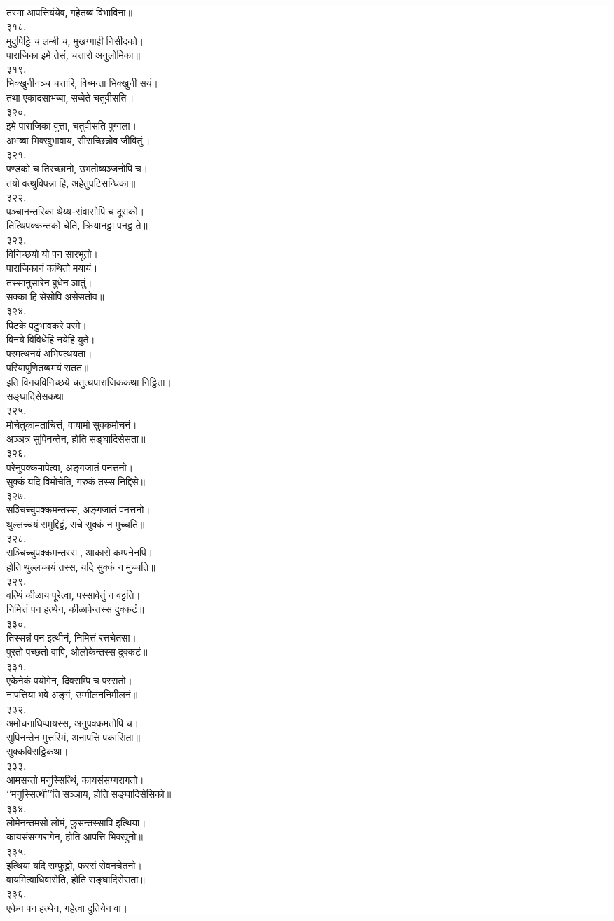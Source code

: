 तस्मा आपत्तियंयेव, गहेतब्बं विभाविना॥  
३१८.  
मुदुपिट्ठि च लम्बी च, मुखग्गाही निसीदको।  
पाराजिका इमे तेसं, चत्तारो अनुलोमिका॥  
३१९.  
भिक्खुनीनञ्च चत्तारि, विब्भन्ता भिक्खुनी सयं।  
तथा एकादसाभब्बा, सब्बेते चतुवीसति॥  
३२०.  
इमे पाराजिका वुत्ता, चतुवीसति पुग्गला।  
अभब्बा भिक्खुभावाय, सीसच्छिन्नोव जीवितुं॥  
३२१.  
पण्डको च तिरच्छानो, उभतोब्यञ्जनोपि च।  
तयो वत्थुविपन्ना हि, अहेतुपटिसन्धिका॥  
३२२.  
पञ्चानन्तरिका थेय्य-संवासोपि च दूसको।  
तित्थिपक्कन्तको चेति, क्रियानट्ठा पनट्ठ ते॥  
३२३.  
विनिच्छयो यो पन सारभूतो।  
पाराजिकानं कथितो मयायं।  
तस्सानुसारेन बुधेन ञातुं।  
सक्का हि सेसोपि असेसतोव॥  
३२४.  
पिटके पटुभावकरे परमे।  
विनये विविधेहि नयेहि युते।  
परमत्थनयं अभिपत्थयता।  
परियापुणितब्बमयं सततं॥  
इति विनयविनिच्छये चतुत्थपाराजिककथा निट्ठिता।  
सङ्घादिसेसकथा  
३२५.  
मोचेतुकामताचित्तं, वायामो सुक्कमोचनं।  
अञ्ञत्र सुपिनन्तेन, होति सङ्घादिसेसता॥  
३२६.  
परेनुपक्कमापेत्वा, अङ्गजातं पनत्तनो।  
सुक्कं यदि विमोचेति, गरुकं तस्स निद्दिसे॥  
३२७.  
सञ्चिच्चुपक्कमन्तस्स, अङ्गजातं पनत्तनो।  
थुल्लच्चयं समुद्दिट्ठं, सचे सुक्कं न मुच्चति॥  
३२८.  
सञ्चिच्चुपक्कमन्तस्स , आकासे कम्पनेनपि।  
होति थुल्लच्चयं तस्स, यदि सुक्कं न मुच्चति॥  
३२९.  
वत्थिं कीळाय पूरेत्वा, पस्सावेतुं न वट्टति।  
निमित्तं पन हत्थेन, कीळापेन्तस्स दुक्कटं॥  
३३०.  
तिस्सन्नं पन इत्थीनं, निमित्तं रत्तचेतसा।  
पुरतो पच्छतो वापि, ओलोकेन्तस्स दुक्कटं॥  
३३१.  
एकेनेकं पयोगेन, दिवसम्पि च पस्सतो।  
नापत्तिया भवे अङ्गं, उम्मीलननिमीलनं॥  
३३२.  
अमोचनाधिप्पायस्स, अनुपक्कमतोपि च।  
सुपिनन्तेन मुत्तस्मिं, अनापत्ति पकासिता॥  
सुक्कविसट्ठिकथा।  
३३३.  
आमसन्तो मनुस्सित्थिं, कायसंसग्गरागतो।  
‘‘मनुस्सित्थी’’ति सञ्ञाय, होति सङ्घादिसेसिको॥  
३३४.  
लोमेनन्तमसो लोमं, फुसन्तस्सापि इत्थिया।  
कायसंसग्गरागेन, होति आपत्ति भिक्खुनो॥  
३३५.  
इत्थिया यदि सम्फुट्ठो, फस्सं सेवनचेतनो।  
वायमित्वाधिवासेति, होति सङ्घादिसेसता॥  
३३६.  
एकेन पन हत्थेन, गहेत्वा दुतियेन वा।  